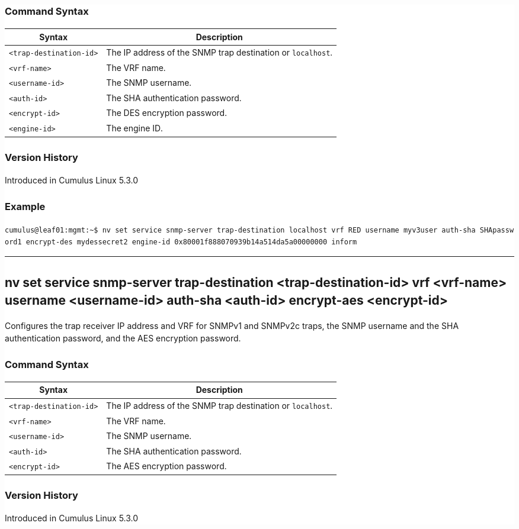 ### Command Syntax

| Syntax |  Description   |
| ---------  | -------------- |
| `<trap-destination-id>` | The IP address of the SNMP trap destination or `localhost`.|
| `<vrf-name>` | The VRF name.|
| `<username-id>` | The SNMP username.|
| `<auth-id>` | The SHA authentication password.|
| `<encrypt-id>` | The DES encryption password.|
| `<engine-id>` | The engine ID.|

### Version History

Introduced in Cumulus Linux 5.3.0

### Example

```
cumulus@leaf01:mgmt:~$ nv set service snmp-server trap-destination localhost vrf RED username myv3user auth-sha SHApassword1 encrypt-des mydessecret2 engine-id 0x80001f888070939b14a514da5a00000000 inform
```

- - -

## nv set service snmp-server trap-destination \<trap-destination-id\> vrf \<vrf-name\> username \<username-id\> auth-sha \<auth-id\> encrypt-aes \<encrypt-id\>

Configures the trap receiver IP address and VRF for SNMPv1 and SNMPv2c traps, the SNMP username and the SHA authentication password, and the AES encryption password.

### Command Syntax

| Syntax |  Description   |
| ---------  | -------------- |
| `<trap-destination-id>` | The IP address of the SNMP trap destination or `localhost`.|
| `<vrf-name>` | The VRF name.|
| `<username-id>` | The SNMP username.|
| `<auth-id>` | The SHA authentication password.|
| `<encrypt-id>` | The AES encryption password.|

### Version History

Introduced in Cumulus Linux 5.3.0
